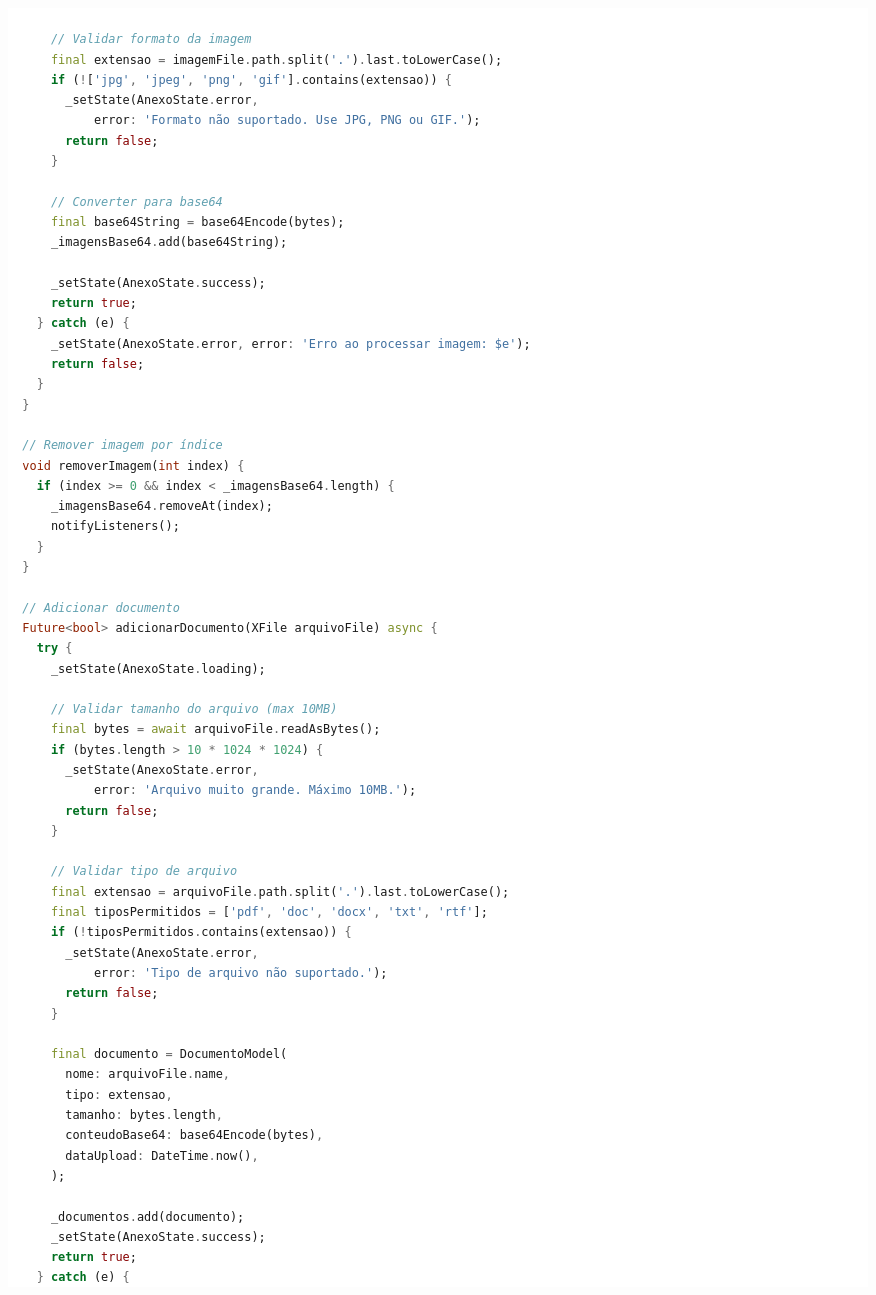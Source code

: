 ```dart

      // Validar formato da imagem
      final extensao = imagemFile.path.split('.').last.toLowerCase();
      if (!['jpg', 'jpeg', 'png', 'gif'].contains(extensao)) {
        _setState(AnexoState.error,
            error: 'Formato não suportado. Use JPG, PNG ou GIF.');
        return false;
      }

      // Converter para base64
      final base64String = base64Encode(bytes);
      _imagensBase64.add(base64String);

      _setState(AnexoState.success);
      return true;
    } catch (e) {
      _setState(AnexoState.error, error: 'Erro ao processar imagem: $e');
      return false;
    }
  }

  // Remover imagem por índice
  void removerImagem(int index) {
    if (index >= 0 && index < _imagensBase64.length) {
      _imagensBase64.removeAt(index);
      notifyListeners();
    }
  }

  // Adicionar documento
  Future<bool> adicionarDocumento(XFile arquivoFile) async {
    try {
      _setState(AnexoState.loading);

      // Validar tamanho do arquivo (max 10MB)
      final bytes = await arquivoFile.readAsBytes();
      if (bytes.length > 10 * 1024 * 1024) {
        _setState(AnexoState.error,
            error: 'Arquivo muito grande. Máximo 10MB.');
        return false;
      }

      // Validar tipo de arquivo
      final extensao = arquivoFile.path.split('.').last.toLowerCase();
      final tiposPermitidos = ['pdf', 'doc', 'docx', 'txt', 'rtf'];
      if (!tiposPermitidos.contains(extensao)) {
        _setState(AnexoState.error,
            error: 'Tipo de arquivo não suportado.');
        return false;
      }

      final documento = DocumentoModel(
        nome: arquivoFile.name,
        tipo: extensao,
        tamanho: bytes.length,
        conteudoBase64: base64Encode(bytes),
        dataUpload: DateTime.now(),
      );

      _documentos.add(documento);
      _setState(AnexoState.success);
      return true;
    } catch (e) {
```